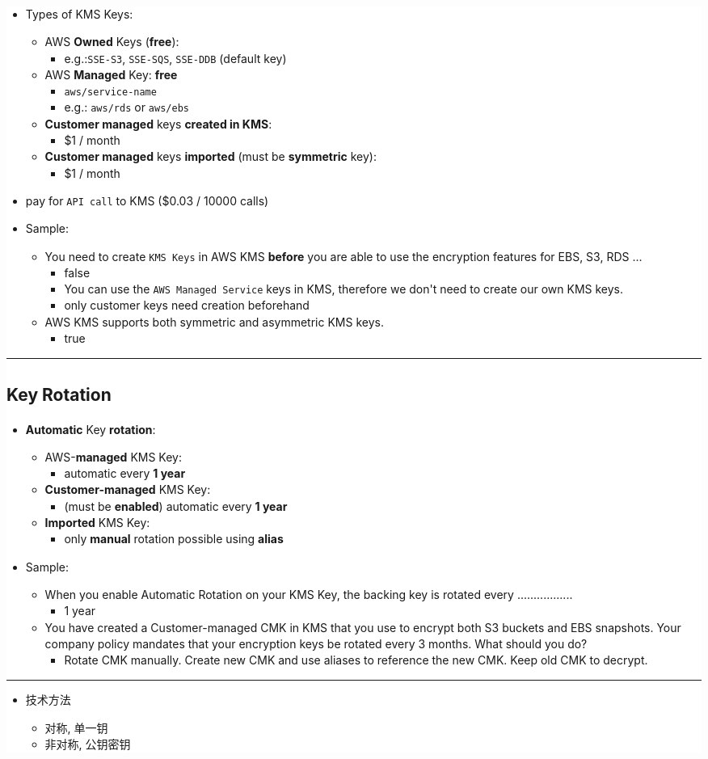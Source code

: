 
- Types of KMS Keys:

  - AWS **Owned** Keys (**free**):
    - e.g.:`SSE-S3`, `SSE-SQS`, `SSE-DDB` (default key)
  - AWS **Managed** Key: **free**
    - `aws/service-name`
    - e.g.: `aws/rds` or `aws/ebs`
  - **Customer managed** keys **created in KMS**:
    - $1 / month
  - **Customer managed** keys **imported** (must be **symmetric** key):
    - $1 / month

- pay for `API call` to KMS ($0.03 / 10000 calls)

- Sample:
  - You need to create `KMS Keys` in AWS KMS **before** you are able to use the encryption features for EBS, S3, RDS ...
    - false
    - You can use the `AWS Managed Service` keys in KMS, therefore we don't need to create our own KMS keys.
    - only customer keys need creation beforehand
  - AWS KMS supports both symmetric and asymmetric KMS keys.
    - true

---

## Key Rotation

- **Automatic** Key **rotation**:

  - AWS-**managed** KMS Key:
    - automatic every **1 year**
  - **Customer-managed** KMS Key:
    - (must be **enabled**) automatic every **1 year**
  - **Imported** KMS Key:
    - only **manual** rotation possible using **alias**

- Sample:
  - When you enable Automatic Rotation on your KMS Key, the backing key is rotated every .................
    - 1 year
  - You have created a Customer-managed CMK in KMS that you use to encrypt both S3 buckets and EBS snapshots. Your company policy mandates that your encryption keys be rotated every 3 months. What should you do?
    - Rotate CMK manually. Create new CMK and use aliases to reference the new CMK. Keep old CMK to decrypt.

---

- 技术方法

  - 对称, 单一钥
  - 非对称, 公钥密钥
